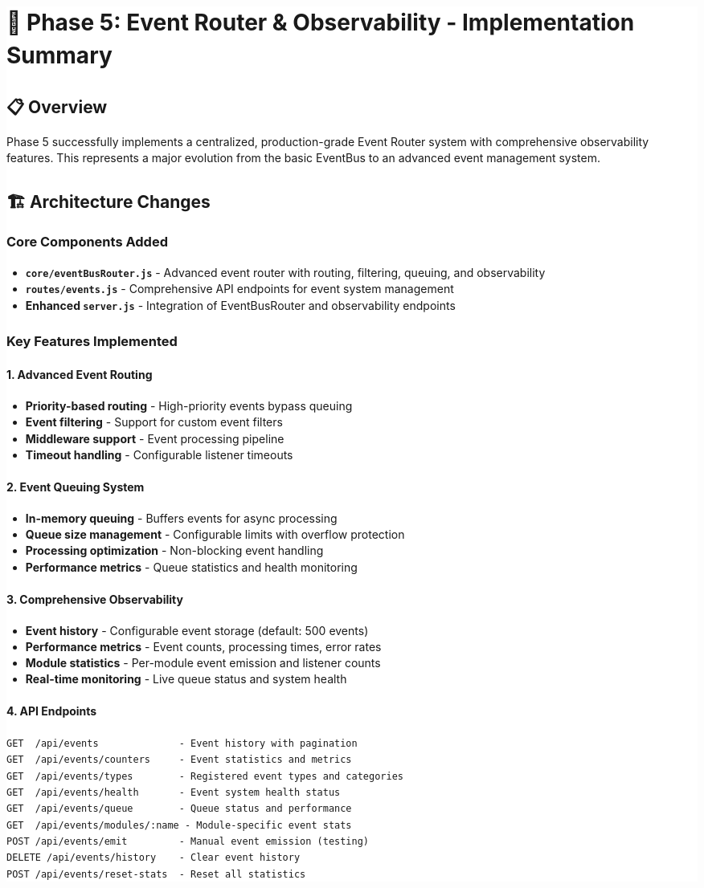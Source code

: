 # 🚀 Phase 5: Event Router & Observability - Implementation Summary

## 📋 Overview
Phase 5 successfully implements a centralized, production-grade Event Router system with comprehensive observability features. This represents a major evolution from the basic EventBus to an advanced event management system.

## 🏗️ Architecture Changes

### **Core Components Added**
- **`core/eventBusRouter.js`** - Advanced event router with routing, filtering, queuing, and observability
- **`routes/events.js`** - Comprehensive API endpoints for event system management
- **Enhanced `server.js`** - Integration of EventBusRouter and observability endpoints

### **Key Features Implemented**

#### 1. **Advanced Event Routing**
- **Priority-based routing** - High-priority events bypass queuing
- **Event filtering** - Support for custom event filters
- **Middleware support** - Event processing pipeline
- **Timeout handling** - Configurable listener timeouts

#### 2. **Event Queuing System**
- **In-memory queuing** - Buffers events for async processing
- **Queue size management** - Configurable limits with overflow protection
- **Processing optimization** - Non-blocking event handling
- **Performance metrics** - Queue statistics and health monitoring

#### 3. **Comprehensive Observability**
- **Event history** - Configurable event storage (default: 500 events)
- **Performance metrics** - Event counts, processing times, error rates
- **Module statistics** - Per-module event emission and listener counts
- **Real-time monitoring** - Live queue status and system health

#### 4. **API Endpoints**
```
GET  /api/events              - Event history with pagination
GET  /api/events/counters     - Event statistics and metrics
GET  /api/events/types        - Registered event types and categories
GET  /api/events/health       - Event system health status
GET  /api/events/queue        - Queue status and performance
GET  /api/events/modules/:name - Module-specific event stats
POST /api/events/emit         - Manual event emission (testing)
DELETE /api/events/history    - Clear event history
POST /api/events/reset-stats  - Reset all statistics
```
